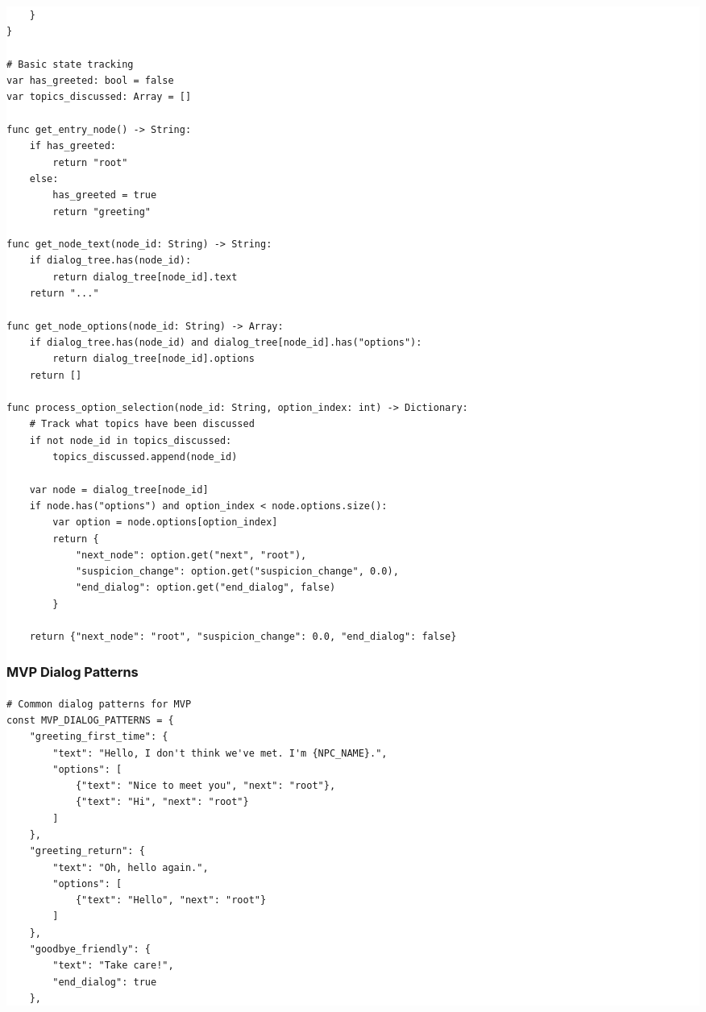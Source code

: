 ```gdscript
    }
}

# Basic state tracking
var has_greeted: bool = false
var topics_discussed: Array = []

func get_entry_node() -> String:
    if has_greeted:
        return "root"
    else:
        has_greeted = true
        return "greeting"

func get_node_text(node_id: String) -> String:
    if dialog_tree.has(node_id):
        return dialog_tree[node_id].text
    return "..."

func get_node_options(node_id: String) -> Array:
    if dialog_tree.has(node_id) and dialog_tree[node_id].has("options"):
        return dialog_tree[node_id].options
    return []

func process_option_selection(node_id: String, option_index: int) -> Dictionary:
    # Track what topics have been discussed
    if not node_id in topics_discussed:
        topics_discussed.append(node_id)
    
    var node = dialog_tree[node_id]
    if node.has("options") and option_index < node.options.size():
        var option = node.options[option_index]
        return {
            "next_node": option.get("next", "root"),
            "suspicion_change": option.get("suspicion_change", 0.0),
            "end_dialog": option.get("end_dialog", false)
        }
    
    return {"next_node": "root", "suspicion_change": 0.0, "end_dialog": false}
```

### MVP Dialog Patterns

```gdscript
# Common dialog patterns for MVP
const MVP_DIALOG_PATTERNS = {
    "greeting_first_time": {
        "text": "Hello, I don't think we've met. I'm {NPC_NAME}.",
        "options": [
            {"text": "Nice to meet you", "next": "root"},
            {"text": "Hi", "next": "root"}
        ]
    },
    "greeting_return": {
        "text": "Oh, hello again.",
        "options": [
            {"text": "Hello", "next": "root"}
        ]
    },
    "goodbye_friendly": {
        "text": "Take care!",
        "end_dialog": true
    },
```